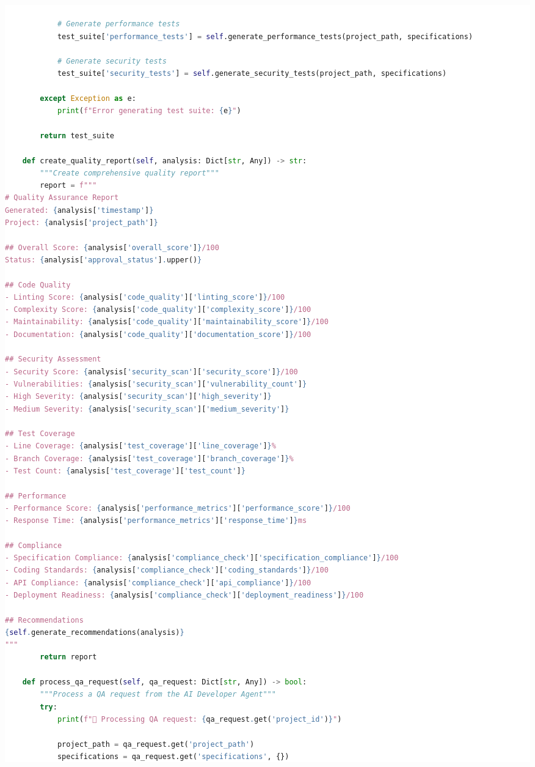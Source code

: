 ```python
            
            # Generate performance tests
            test_suite['performance_tests'] = self.generate_performance_tests(project_path, specifications)
            
            # Generate security tests
            test_suite['security_tests'] = self.generate_security_tests(project_path, specifications)
            
        except Exception as e:
            print(f"Error generating test suite: {e}")
        
        return test_suite
    
    def create_quality_report(self, analysis: Dict[str, Any]) -> str:
        """Create comprehensive quality report"""
        report = f"""
# Quality Assurance Report
Generated: {analysis['timestamp']}
Project: {analysis['project_path']}

## Overall Score: {analysis['overall_score']}/100
Status: {analysis['approval_status'].upper()}

## Code Quality
- Linting Score: {analysis['code_quality']['linting_score']}/100
- Complexity Score: {analysis['code_quality']['complexity_score']}/100
- Maintainability: {analysis['code_quality']['maintainability_score']}/100
- Documentation: {analysis['code_quality']['documentation_score']}/100

## Security Assessment
- Security Score: {analysis['security_scan']['security_score']}/100
- Vulnerabilities: {analysis['security_scan']['vulnerability_count']}
- High Severity: {analysis['security_scan']['high_severity']}
- Medium Severity: {analysis['security_scan']['medium_severity']}

## Test Coverage
- Line Coverage: {analysis['test_coverage']['line_coverage']}%
- Branch Coverage: {analysis['test_coverage']['branch_coverage']}%
- Test Count: {analysis['test_coverage']['test_count']}

## Performance
- Performance Score: {analysis['performance_metrics']['performance_score']}/100
- Response Time: {analysis['performance_metrics']['response_time']}ms

## Compliance
- Specification Compliance: {analysis['compliance_check']['specification_compliance']}/100
- Coding Standards: {analysis['compliance_check']['coding_standards']}/100
- API Compliance: {analysis['compliance_check']['api_compliance']}/100
- Deployment Readiness: {analysis['compliance_check']['deployment_readiness']}/100

## Recommendations
{self.generate_recommendations(analysis)}
"""
        return report
    
    def process_qa_request(self, qa_request: Dict[str, Any]) -> bool:
        """Process a QA request from the AI Developer Agent"""
        try:
            print(f"🧪 Processing QA request: {qa_request.get('project_id')}")
            
            project_path = qa_request.get('project_path')
            specifications = qa_request.get('specifications', {})
```